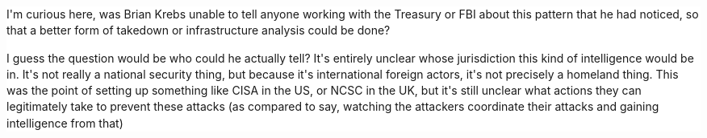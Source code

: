 
I'm curious here, was Brian Krebs unable to tell anyone working with the Treasury or FBI about this pattern that he had noticed, so that a better form of takedown or infrastructure analysis could be done?

I guess the question would be who could he actually tell?   It's entirely unclear whose jurisdiction this kind of intelligence would be in.  It's not really a national security thing, but because it's international foreign actors, it's not precisely a homeland thing.  This was the point of setting up something like CISA in the US, or NCSC in the UK, but it's still unclear what actions they can legitimately take to prevent these attacks (as compared to say, watching the attackers coordinate their attacks and gaining intelligence from that)


